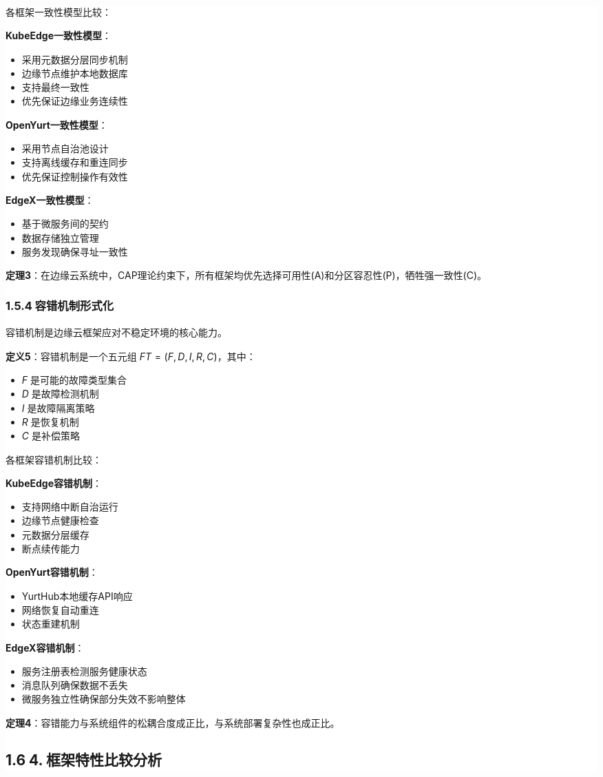 各框架一致性模型比较：

**KubeEdge一致性模型**：

- 采用元数据分层同步机制
- 边缘节点维护本地数据库
- 支持最终一致性
- 优先保证边缘业务连续性

**OpenYurt一致性模型**：

- 采用节点自治池设计
- 支持离线缓存和重连同步
- 优先保证控制操作有效性

**EdgeX一致性模型**：

- 基于微服务间的契约
- 数据存储独立管理
- 服务发现确保寻址一致性

**定理3**：在边缘云系统中，CAP理论约束下，所有框架均优先选择可用性(A)和分区容忍性(P)，牺牲强一致性(C)。

### 1.5.4 容错机制形式化

容错机制是边缘云框架应对不稳定环境的核心能力。

**定义5**：容错机制是一个五元组 $FT = (F, D, I, R, C)$，其中：

- $F$ 是可能的故障类型集合
- $D$ 是故障检测机制
- $I$ 是故障隔离策略
- $R$ 是恢复机制
- $C$ 是补偿策略

各框架容错机制比较：

**KubeEdge容错机制**：

- 支持网络中断自治运行
- 边缘节点健康检查
- 元数据分层缓存
- 断点续传能力

**OpenYurt容错机制**：

- YurtHub本地缓存API响应
- 网络恢复自动重连
- 状态重建机制

**EdgeX容错机制**：

- 服务注册表检测服务健康状态
- 消息队列确保数据不丢失
- 微服务独立性确保部分失效不影响整体

**定理4**：容错能力与系统组件的松耦合度成正比，与系统部署复杂性也成正比。

## 1.6 4. 框架特性比较分析
